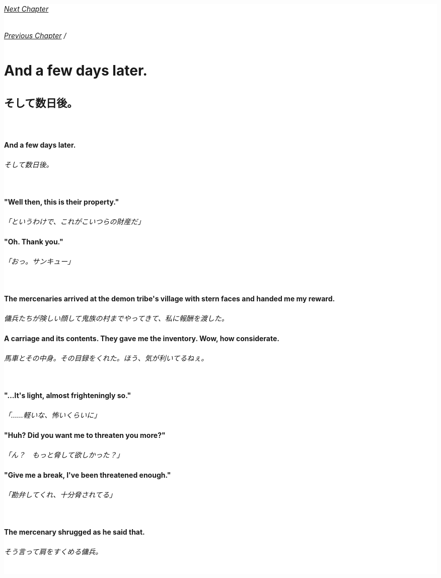 ###### [Next Chapter](./chapter_0266.md)
###### [Previous Chapter](./chapter_0264.md)&nbsp;/&nbsp;

# And a few days later.

## そして数日後。

&nbsp;

#### And a few days later.

*そして数日後。*

&nbsp;

#### "Well then, this is their property."

*「というわけで、これがこいつらの財産だ」*

#### "Oh. Thank you."

*「おっ。サンキュー」*

&nbsp;

#### The mercenaries arrived at the demon tribe's village with stern faces and handed me my reward.

*傭兵たちが険しい顔して鬼族の村までやってきて、私に報酬を渡した。*

#### A carriage and its contents. They gave me the inventory. Wow, how considerate.

*馬車とその中身。その目録をくれた。ほう、気が利いてるねぇ。*

&nbsp;

#### "…It's light, almost frighteningly so."

*「……軽いな、怖いくらいに」*

#### "Huh? Did you want me to threaten you more?"

*「ん？　もっと脅して欲しかった？」*

#### "Give me a break, I've been threatened enough."

*「勘弁してくれ、十分脅されてる」*

&nbsp;

#### The mercenary shrugged as he said that.

*そう言って肩をすくめる傭兵。*

&nbsp;
